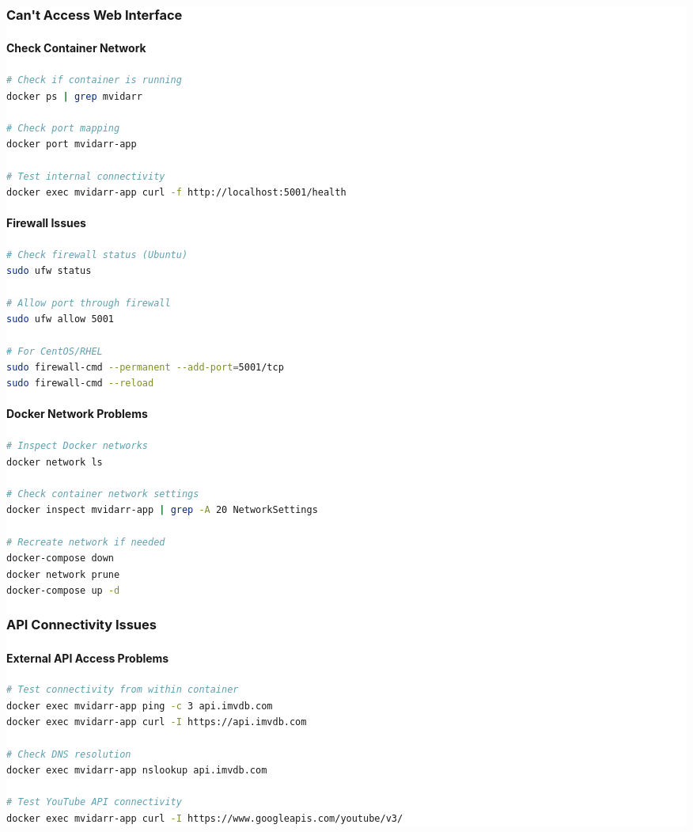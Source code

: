 ### Can't Access Web Interface

#### Check Container Network
```bash
# Check if container is running
docker ps | grep mvidarr

# Check port mapping
docker port mvidarr-app

# Test internal connectivity
docker exec mvidarr-app curl -f http://localhost:5001/health
```

#### Firewall Issues
```bash
# Check firewall status (Ubuntu)
sudo ufw status

# Allow port through firewall
sudo ufw allow 5001

# For CentOS/RHEL
sudo firewall-cmd --permanent --add-port=5001/tcp
sudo firewall-cmd --reload
```

#### Docker Network Problems
```bash
# Inspect Docker networks
docker network ls

# Check container network settings
docker inspect mvidarr-app | grep -A 20 NetworkSettings

# Recreate network if needed
docker-compose down
docker network prune
docker-compose up -d
```

### API Connectivity Issues

#### External API Access Problems
```bash
# Test connectivity from within container
docker exec mvidarr-app ping -c 3 api.imvdb.com
docker exec mvidarr-app curl -I https://api.imvdb.com

# Check DNS resolution
docker exec mvidarr-app nslookup api.imvdb.com

# Test YouTube API connectivity
docker exec mvidarr-app curl -I https://www.googleapis.com/youtube/v3/
```
